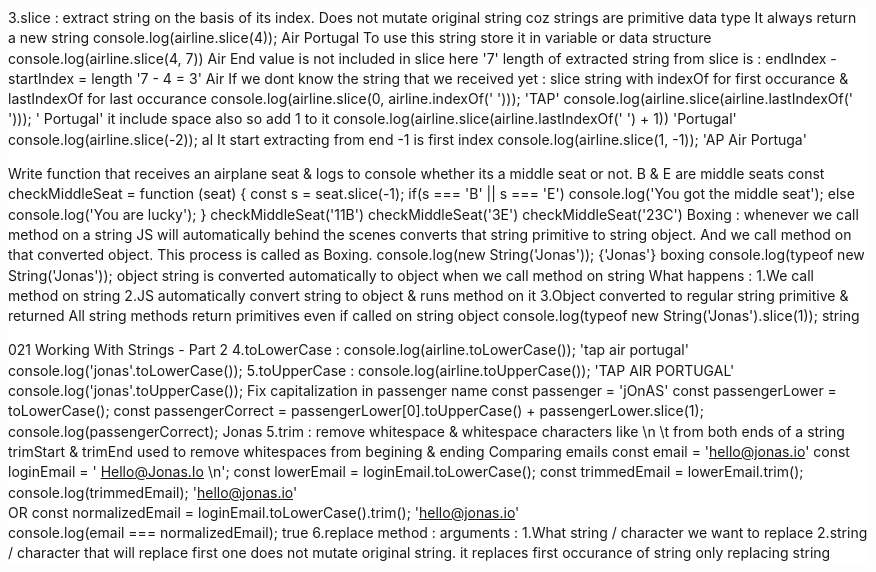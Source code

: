 3.slice : extract string on the basis of its index. Does not mutate original string coz strings are primitive data type 
It always return a new string
console.log(airline.slice(4)); Air Portugal To use this string store it in variable or data structure 
console.log(airline.slice(4, 7)) Air End value is not included in slice here '7' 
length of extracted string from slice is : endIndex - startIndex = length '7 - 4 = 3' Air
If we dont know the string that we received yet : slice string with indexOf for first occurance & lastIndexOf for last occurance
console.log(airline.slice(0, airline.indexOf(' '))); 'TAP'
console.log(airline.slice(airline.lastIndexOf(' ')));  ' Portugal' it include space also so add 1 to it
console.log(airline.slice(airline.lastIndexOf(' ') + 1)) 'Portugal'
console.log(airline.slice(-2)); al  It start extracting from end -1 is first index
console.log(airline.slice(1, -1)); 'AP Air Portuga'

Write function that receives an airplane seat & logs to console whether its a middle seat or not. B & E are middle seats
const checkMiddleSeat = function (seat) {
  const s = seat.slice(-1);
  if(s === 'B' || s === 'E') console.log('You got the middle seat');
  else console.log('You are lucky');
}
checkMiddleSeat('11B')
checkMiddleSeat('3E')
checkMiddleSeat('23C')
Boxing : whenever we call method on a string JS will automatically behind the scenes converts that string primitive to string object. And we call method on that converted object.
This process is called as Boxing.
console.log(new String('Jonas')); {'Jonas'}  boxing
console.log(typeof new String('Jonas')); object  string is converted automatically to object when we call method on string
What happens : 1.We call method on string 2.JS automatically convert string to object & runs method on it 3.Object converted to regular string primitive & returned
All string methods return primitives even if called on string object 
console.log(typeof new String('Jonas').slice(1)); string 

021 Working With Strings - Part 2
4.toLowerCase :
console.log(airline.toLowerCase()); 'tap air portugal'
console.log('jonas'.toLowerCase());
5.toUpperCase :
console.log(airline.toUpperCase()); 'TAP AIR PORTUGAL'
console.log('jonas'.toUpperCase());
Fix capitalization in passenger name
const passenger = 'jOnAS'
const passengerLower = toLowerCase();
const passengerCorrect = passengerLower[0].toUpperCase() + passengerLower.slice(1);
console.log(passengerCorrect); Jonas
5.trim :  remove whitespace & whitespace characters like \n \t from both ends of a string
trimStart & trimEnd used to remove whitespaces from begining & ending
Comparing emails
const email = 'hello@jonas.io'
const loginEmail = '  Hello@Jonas.Io \n';
const lowerEmail = loginEmail.toLowerCase();
const trimmedEmail = lowerEmail.trim();
console.log(trimmedEmail); 'hello@jonas.io'  
OR
const normalizedEmail = loginEmail.toLowerCase().trim(); 'hello@jonas.io'  
console.log(email === normalizedEmail); true
6.replace method : arguments : 1.What string / character we want to replace 2.string / character that will replace first one
does not mutate original string. it replaces first occurance of string only
replacing string